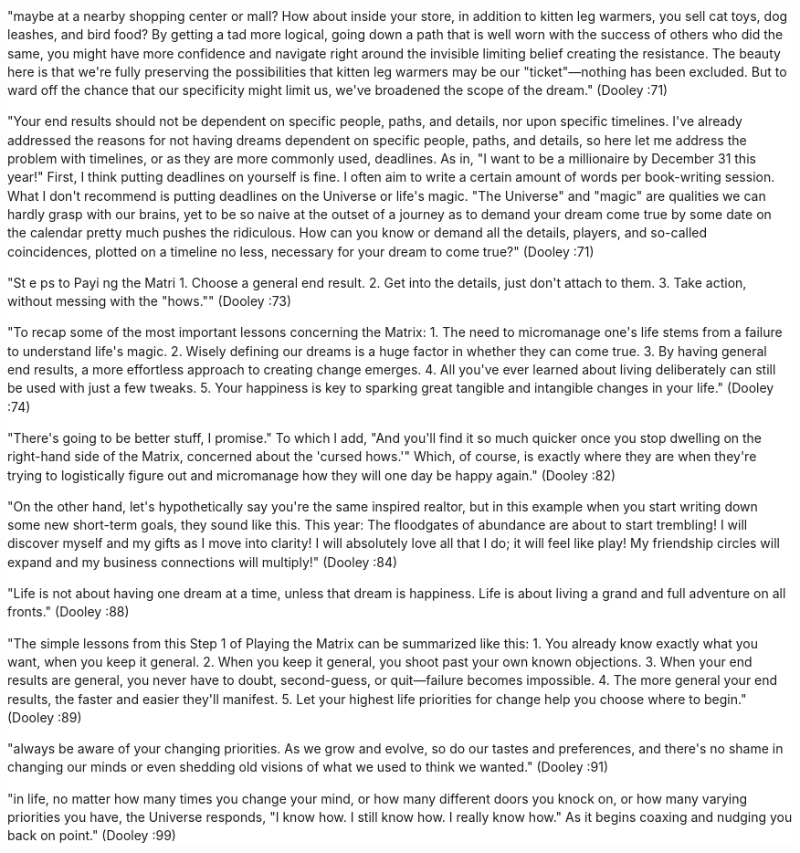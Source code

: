 "maybe at a nearby shopping center or mall? How about inside your store, in addition to kitten leg warmers, you sell cat toys, dog leashes, and bird food? By getting a tad more logical, going down a path that is well worn with the success of others who did the same, you might have more confidence and navigate right around the invisible limiting belief creating the resistance. The beauty here is that we're fully preserving the possibilities that kitten leg warmers may be our "ticket"—nothing has been excluded. But to ward off the chance that our specificity might limit us, we've broadened the scope of the dream." (Dooley :71)

"Your end results should not be dependent on specific people, paths, and details, nor upon specific timelines. I've already addressed the reasons for not having dreams dependent on specific people, paths, and details, so here let me address the problem with timelines, or as they are more commonly used, deadlines. As in, "I want to be a millionaire by December 31 this year!" First, I think putting deadlines on yourself is fine. I often aim to write a certain amount of words per book-writing session. What I don't recommend is putting deadlines on the Universe or life's magic. "The Universe" and "magic" are qualities we can hardly grasp with our brains, yet to be so naive at the outset of a journey as to demand your dream come true by some date on the calendar pretty much pushes the ridiculous. How can you know or demand all the details, players, and so-called coincidences, plotted on a timeline no less, necessary for your dream to come true?" (Dooley :71)

"St e ps to Payi ng the Matri 1. Choose a general end result. 2. Get into the details, just don't attach to them. 3. Take action, without messing with the "hows."" (Dooley :73)

"To recap some of the most important lessons concerning the Matrix: 1. The need to micromanage one's life stems from a failure to understand life's magic. 2. Wisely defining our dreams is a huge factor in whether they can come true. 3. By having general end results, a more effortless approach to creating change emerges. 4. All you've ever learned about living deliberately can still be used with just a few tweaks. 5. Your happiness is key to sparking great tangible and intangible changes in your life." (Dooley :74)

"There's going to be better stuff, I promise." To which I add, "And you'll find it so much quicker once you stop dwelling on the right-hand side of the Matrix, concerned about the 'cursed hows.'" Which, of course, is exactly where they are when they're trying to logistically figure out and micromanage how they will one day be happy again." (Dooley :82)

"On the other hand, let's hypothetically say you're the same inspired realtor, but in this example when you start writing down some new short-term goals, they sound like this. This year: The floodgates of abundance are about to start trembling! I will discover myself and my gifts as I move into clarity! I will absolutely love all that I do; it will feel like play! My friendship circles will expand and my business connections will multiply!" (Dooley :84)

"Life is not about having one dream at a time, unless that dream is happiness. Life is about living a grand and full adventure on all fronts." (Dooley :88)

"The simple lessons from this Step 1 of Playing the Matrix can be summarized like this: 1. You already know exactly what you want, when you keep it general. 2. When you keep it general, you shoot past your own known objections. 3. When your end results are general, you never have to doubt, second-guess, or quit—failure becomes impossible. 4. The more general your end results, the faster and easier they'll manifest. 5. Let your highest life priorities for change help you choose where to begin." (Dooley :89)

"always be aware of your changing priorities. As we grow and evolve, so do our tastes and preferences, and there's no shame in changing our minds or even shedding old visions of what we used to think we wanted." (Dooley :91)

"in life, no matter how many times you change your mind, or how many different doors you knock on, or how many varying priorities you have, the Universe responds, "I know how. I still know how. I really know how." As it begins coaxing and nudging you back on point." (Dooley :99)
